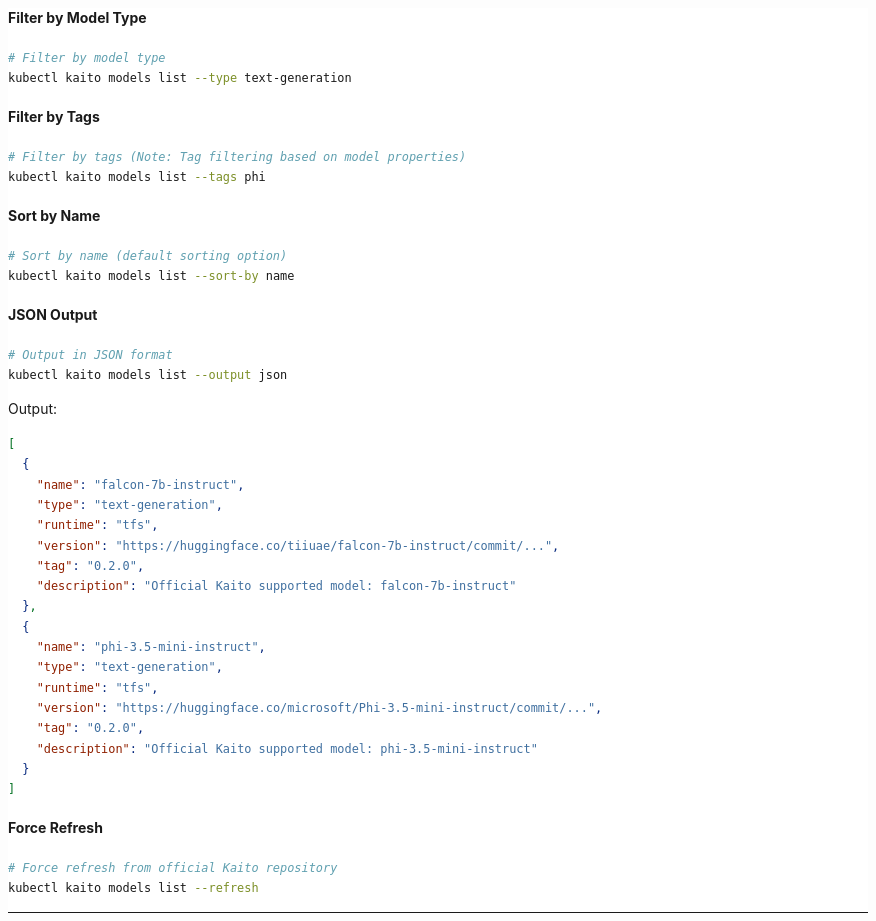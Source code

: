 ```
```

#### Filter by Model Type

```bash
# Filter by model type
kubectl kaito models list --type text-generation
```

#### Filter by Tags

```bash
# Filter by tags (Note: Tag filtering based on model properties)
kubectl kaito models list --tags phi
```

#### Sort by Name

```bash
# Sort by name (default sorting option)
kubectl kaito models list --sort-by name
```

#### JSON Output

```bash
# Output in JSON format
kubectl kaito models list --output json
```

Output:
```json
[
  {
    "name": "falcon-7b-instruct",
    "type": "text-generation",
    "runtime": "tfs",
    "version": "https://huggingface.co/tiiuae/falcon-7b-instruct/commit/...",
    "tag": "0.2.0",
    "description": "Official Kaito supported model: falcon-7b-instruct"
  },
  {
    "name": "phi-3.5-mini-instruct", 
    "type": "text-generation",
    "runtime": "tfs",
    "version": "https://huggingface.co/microsoft/Phi-3.5-mini-instruct/commit/...",
    "tag": "0.2.0",
    "description": "Official Kaito supported model: phi-3.5-mini-instruct"
  }
]
```

#### Force Refresh

```bash
# Force refresh from official Kaito repository
kubectl kaito models list --refresh
```

---